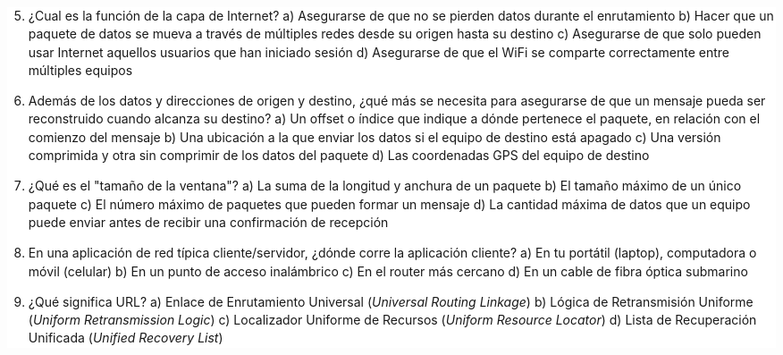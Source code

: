 5. ¿Cual es la función de la capa de Internet?
a) Asegurarse de que no se pierden datos durante el enrutamiento
b) Hacer que un paquete de datos se mueva a través de múltiples redes desde su origen
hasta su destino
c) Asegurarse de que solo pueden usar Internet aquellos usuarios que han iniciado
sesión
d) Asegurarse de que el WiFi se comparte correctamente entre múltiples equipos

6. Además de los datos y direcciones de origen y destino, ¿qué más se necesita para
asegurarse de que un mensaje pueda ser reconstruido cuando alcanza su destino?
a) Un offset o índice que indique a dónde pertenece el paquete, en relación con el
comienzo del mensaje
b) Una ubicación a la que enviar los datos si el equipo de destino está apagado
c) Una versión comprimida y otra sin comprimir de los datos del paquete
d) Las coordenadas GPS del equipo de destino

7. ¿Qué es el "tamaño de la ventana"?
a) La suma de la longitud y anchura de un paquete
b) El tamaño máximo de un único paquete
c) El número máximo de paquetes que pueden formar un mensaje
d) La cantidad máxima de datos que un equipo puede enviar antes de recibir una
confirmación de recepción



9. En una aplicación de red típica cliente/servidor, ¿dónde corre la aplicación
cliente?
a) En tu portátil (laptop), computadora o móvil (celular)
b) En un punto de acceso inalámbrico
c) En el router más cercano
d) En un cable de fibra óptica submarino

10. ¿Qué significa URL?
a) Enlace de Enrutamiento Universal (*Universal Routing Linkage*)
b) Lógica de Retransmisión Uniforme (*Uniform Retransmission Logic*)
c) Localizador Uniforme de Recursos (*Uniform Resource Locator*)
d) Lista de Recuperación Unificada (*Unified Recovery List*)
